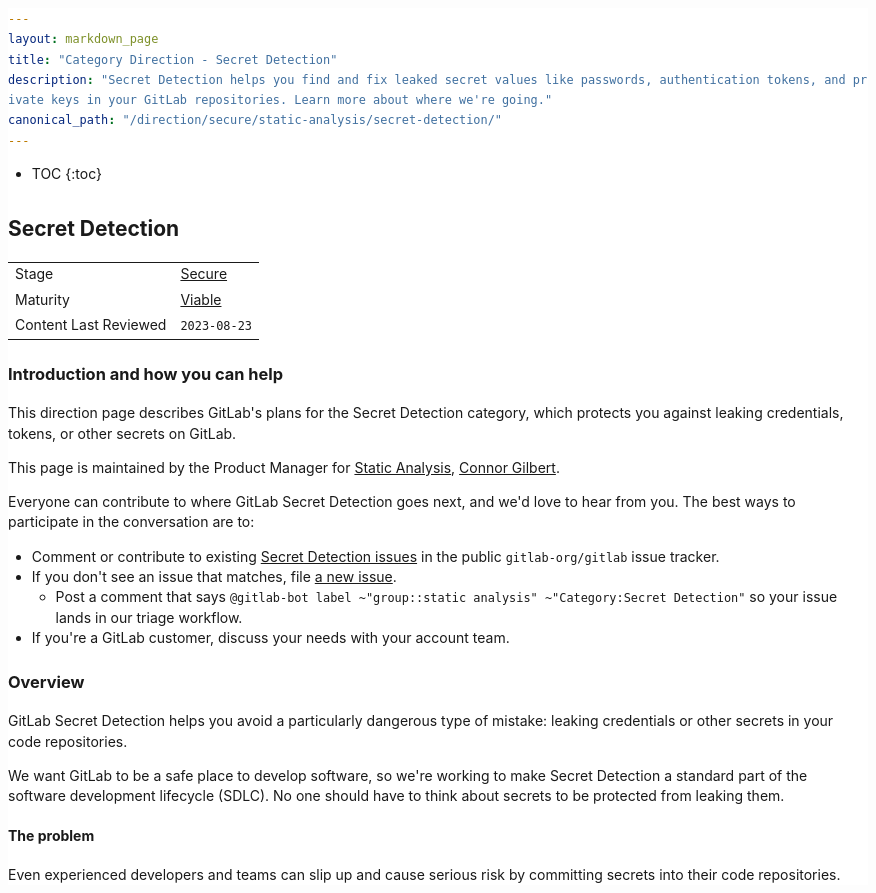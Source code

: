 ```yaml
---
layout: markdown_page
title: "Category Direction - Secret Detection"
description: "Secret Detection helps you find and fix leaked secret values like passwords, authentication tokens, and private keys in your GitLab repositories. Learn more about where we're going."
canonical_path: "/direction/secure/static-analysis/secret-detection/"
---
```


- TOC
{:toc}

## Secret Detection

| | |
| --- | --- |
| Stage | [Secure](/direction/secure/) |
| Maturity | [Viable](/direction/maturity/) |
| Content Last Reviewed | `2023-08-23` |

### Introduction and how you can help
This direction page describes GitLab's plans for the Secret Detection category, which protects you against leaking credentials, tokens, or other secrets on GitLab.

This page is maintained by the Product Manager for [Static Analysis](/handbook/product/categories/#static-analysis-group), [Connor Gilbert](/company/team/#connorgilbert).

Everyone can contribute to where GitLab Secret Detection goes next, and we'd love to hear from you.
The best ways to participate in the conversation are to:
- Comment or contribute to existing [Secret Detection issues](https://gitlab.com/gitlab-org/gitlab/-/issues/?sort=created_date&state=opened&label_name%5B%5D=Category%3ASecret%20Detection) in the public `gitlab-org/gitlab` issue tracker.
- If you don't see an issue that matches, file [a new issue](https://gitlab.com/gitlab-org/gitlab/-/issues/new?issuable_template=Feature%20Proposal%20-%20basic).
    - Post a comment that says `@gitlab-bot label ~"group::static analysis" ~"Category:Secret Detection"` so your issue lands in our triage workflow.
- If you're a GitLab customer, discuss your needs with your account team.

### Overview
GitLab Secret Detection helps you avoid a particularly dangerous type of mistake: leaking credentials or other secrets in your code repositories.

We want GitLab to be a safe place to develop software, so we're working to make Secret Detection a standard part of the software development lifecycle (SDLC).
No one should have to think about secrets to be protected from leaking them.

#### The problem
Even experienced developers and teams can slip up and cause serious risk by committing secrets into their code repositories.
